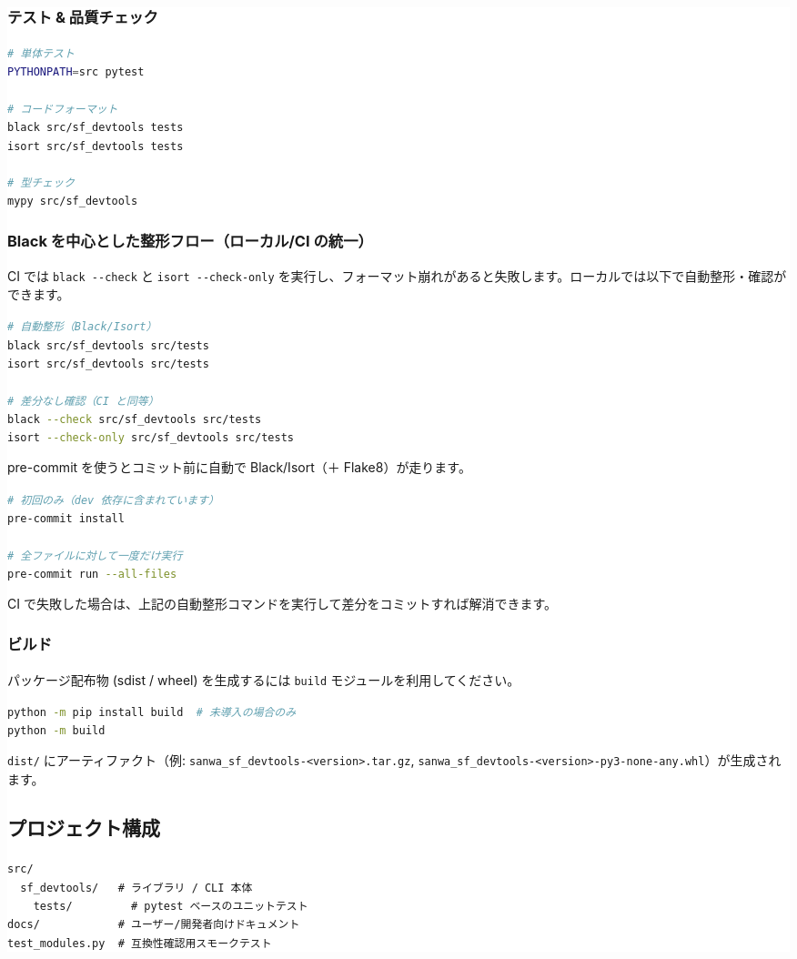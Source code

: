 ### テスト & 品質チェック

```bash
# 単体テスト
PYTHONPATH=src pytest

# コードフォーマット
black src/sf_devtools tests
isort src/sf_devtools tests

# 型チェック
mypy src/sf_devtools
```

### Black を中心とした整形フロー（ローカル/CI の統一）

CI では `black --check` と `isort --check-only` を実行し、フォーマット崩れがあると失敗します。ローカルでは以下で自動整形・確認ができます。

```bash
# 自動整形（Black/Isort）
black src/sf_devtools src/tests
isort src/sf_devtools src/tests

# 差分なし確認（CI と同等）
black --check src/sf_devtools src/tests
isort --check-only src/sf_devtools src/tests
```

pre-commit を使うとコミット前に自動で Black/Isort（＋ Flake8）が走ります。

```bash
# 初回のみ（dev 依存に含まれています）
pre-commit install

# 全ファイルに対して一度だけ実行
pre-commit run --all-files
```

CI で失敗した場合は、上記の自動整形コマンドを実行して差分をコミットすれば解消できます。

### ビルド

パッケージ配布物 (sdist / wheel) を生成するには `build` モジュールを利用してください。

```bash
python -m pip install build  # 未導入の場合のみ
python -m build
```

`dist/` にアーティファクト（例: `sanwa_sf_devtools-<version>.tar.gz`, `sanwa_sf_devtools-<version>-py3-none-any.whl`）が生成されます。

## プロジェクト構成

```text
src/
  sf_devtools/   # ライブラリ / CLI 本体
    tests/         # pytest ベースのユニットテスト
docs/            # ユーザー/開発者向けドキュメント
test_modules.py  # 互換性確認用スモークテスト
```
